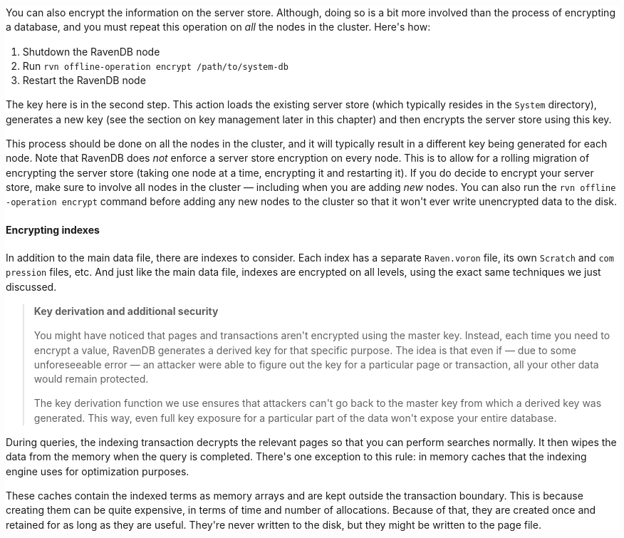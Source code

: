 You can also encrypt the information on the server store. Although, doing so is a bit more 
involved than the process of encrypting a database, and you must repeat this operation on _all_
the nodes in the cluster. Here's how:

1. Shutdown the RavenDB node
2. Run `rvn offline-operation encrypt /path/to/system-db`
3. Restart the RavenDB node

The key here is in the second step. This action loads the existing server store (which typically 
resides in the `System` directory), generates a new key (see the section on key management 
later in this chapter) and then encrypts the server store using this key.

This process should be done on all the nodes in the cluster, and it will typically result in a 
different key being generated for each node. Note that RavenDB does _not_ enforce a server store 
encryption on every node. This is to allow for a rolling migration of encrypting the server store 
(taking one node at a time, encrypting it and restarting it). 
If you do decide to encrypt your server store, make sure to involve all nodes in the cluster — including 
when you are adding _new_ nodes. You can also run the `rvn offline-operation encrypt`
command before adding any new nodes to the cluster so that it won't ever write unencrypted 
data to the disk.

#### Encrypting indexes

In addition to the main data file, there are indexes to consider. Each index has a separate 
`Raven.voron` file, its own `Scratch` and `compression` files, etc. And just like the main data 
file, indexes are encrypted on all levels, using the exact same techniques we just discussed.

> **Key derivation and additional security**
> 
> You might have noticed that pages and transactions aren't encrypted using the master key. Instead, each time you 
> need to encrypt a value, RavenDB generates a derived key for that specific purpose. The idea is that even if — due to 
> some unforeseeable error — an attacker were able to figure out the key for a particular page or transaction, all your 
> other data would remain protected.
> 
> The key derivation function we use ensures that attackers can't go back to the master key from which a derived key 
> was generated. This way, even full key exposure for a particular part of the data won't expose your entire database.

During queries, the indexing transaction decrypts the relevant pages so that you can perform 
searches normally. It then wipes the data from the memory when the query is completed. 
There's one exception to this rule: in memory caches that the indexing engine uses for optimization purposes.

These caches contain the indexed terms as memory arrays and are kept outside the transaction 
boundary. This is because creating them can be quite expensive, in terms of time and number of allocations.
Because of that, they are created once and retained for as long as they are useful. They're never written to the 
disk, but they might be written to the page file. 
